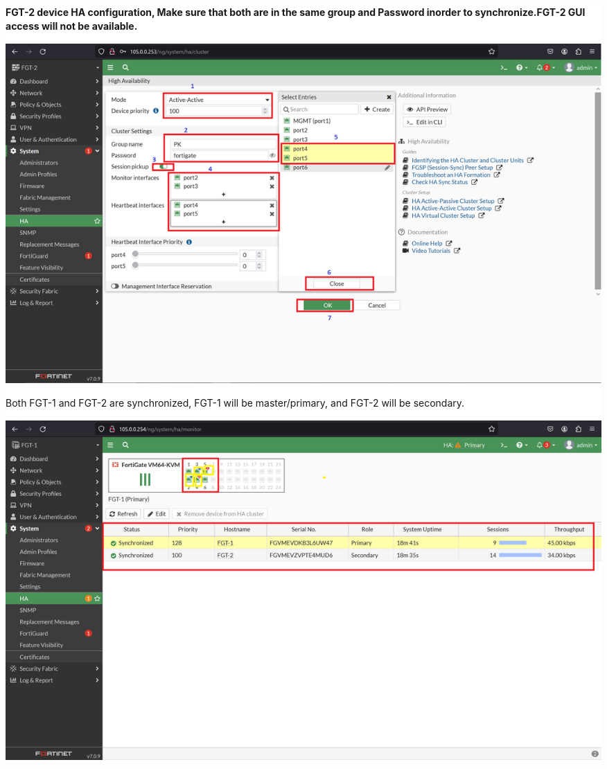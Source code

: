 **FGT-2 device HA configuration, Make sure that both are in the same group and Password inorder to synchronize.FGT-2 GUI access will not be available.**

![Untitled](Fortigate%20Study%20Guide%20v7%20x%20147f58070a3c4e51a249bf2237fd18d0/Untitled%2052.png)

Both FGT-1 and FGT-2 are synchronized, FGT-1 will be master/primary, and FGT-2 will be secondary.

![Untitled](Fortigate%20Study%20Guide%20v7%20x%20147f58070a3c4e51a249bf2237fd18d0/Untitled%2053.png)

